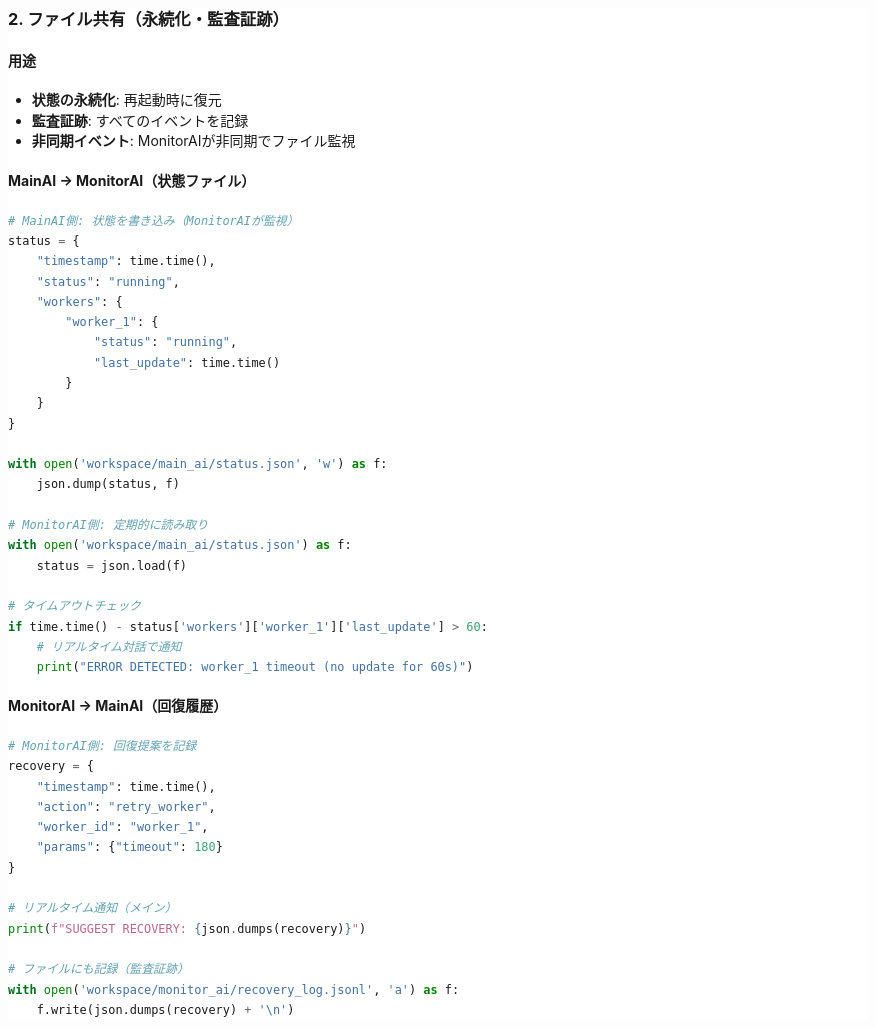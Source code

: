 ### 2. ファイル共有（永続化・監査証跡）

#### 用途
- **状態の永続化**: 再起動時に復元
- **監査証跡**: すべてのイベントを記録
- **非同期イベント**: MonitorAIが非同期でファイル監視

#### MainAI → MonitorAI（状態ファイル）

```python
# MainAI側: 状態を書き込み（MonitorAIが監視）
status = {
    "timestamp": time.time(),
    "status": "running",
    "workers": {
        "worker_1": {
            "status": "running",
            "last_update": time.time()
        }
    }
}

with open('workspace/main_ai/status.json', 'w') as f:
    json.dump(status, f)

# MonitorAI側: 定期的に読み取り
with open('workspace/main_ai/status.json') as f:
    status = json.load(f)

# タイムアウトチェック
if time.time() - status['workers']['worker_1']['last_update'] > 60:
    # リアルタイム対話で通知
    print("ERROR DETECTED: worker_1 timeout (no update for 60s)")
```

#### MonitorAI → MainAI（回復履歴）

```python
# MonitorAI側: 回復提案を記録
recovery = {
    "timestamp": time.time(),
    "action": "retry_worker",
    "worker_id": "worker_1",
    "params": {"timeout": 180}
}

# リアルタイム通知（メイン）
print(f"SUGGEST RECOVERY: {json.dumps(recovery)}")

# ファイルにも記録（監査証跡）
with open('workspace/monitor_ai/recovery_log.jsonl', 'a') as f:
    f.write(json.dumps(recovery) + '\n')
```

